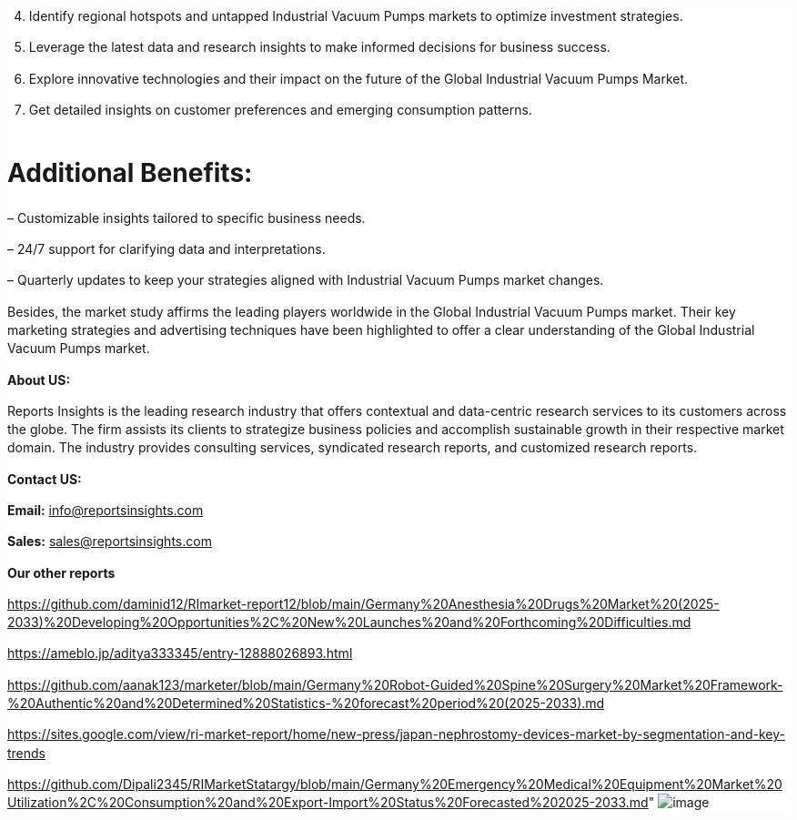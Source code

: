 4. Identify regional hotspots and untapped Industrial Vacuum Pumps markets to optimize investment strategies.

5. Leverage the latest data and research insights to make informed decisions for business success.

6. Explore innovative technologies and their impact on the future of the Global Industrial Vacuum Pumps Market.

7. Get detailed insights on customer preferences and emerging consumption patterns.

# <strong>Additional Benefits:</strong>

– Customizable insights tailored to specific business needs.

– 24/7 support for clarifying data and interpretations.

– Quarterly updates to keep your strategies aligned with Industrial Vacuum Pumps market changes.

Besides, the market study affirms the leading players worldwide in the Global Industrial Vacuum Pumps market. Their key marketing strategies and advertising techniques have been highlighted to offer a clear understanding of the Global Industrial Vacuum Pumps market.

<strong><strong>About US</strong>:</strong>

Reports Insights is the leading research industry that offers contextual and data-centric research services to its customers across the globe. The firm assists its clients to strategize business policies and accomplish sustainable growth in their respective market domain. The industry provides consulting services, syndicated research reports, and customized research reports.

<strong>Contact US:</strong>

<p class=><b>Email:</b> <a href=mailto:info@reportsinsights.com>info@reportsinsights.com</a></p>
<p class=><b>Sales:</b> <a href=mailto:sales@reportsinsights.com>sales@reportsinsights.com</a></p>

<strong>Our other reports</strong>

<a href=https://github.com/daminid12/RImarket-report12/blob/main/Germany%20Anesthesia%20Drugs%20Market%20(2025-2033)%20Developing%20Opportunities%2C%20New%20Launches%20and%20Forthcoming%20Difficulties.md>https://github.com/daminid12/RImarket-report12/blob/main/Germany%20Anesthesia%20Drugs%20Market%20(2025-2033)%20Developing%20Opportunities%2C%20New%20Launches%20and%20Forthcoming%20Difficulties.md</a>

<a href=https://ameblo.jp/aditya333345/entry-12888026893.html>https://ameblo.jp/aditya333345/entry-12888026893.html</a>

<a href=https://github.com/aanak123/marketer/blob/main/Germany%20Robot-Guided%20Spine%20Surgery%20Market%20Framework-%20Authentic%20and%20Determined%20Statistics-%20forecast%20period%20(2025-2033).md>https://github.com/aanak123/marketer/blob/main/Germany%20Robot-Guided%20Spine%20Surgery%20Market%20Framework-%20Authentic%20and%20Determined%20Statistics-%20forecast%20period%20(2025-2033).md</a>

<a href=https://sites.google.com/view/ri-market-report/home/new-press/japan-nephrostomy-devices-market-by-segmentation-and-key-trends>https://sites.google.com/view/ri-market-report/home/new-press/japan-nephrostomy-devices-market-by-segmentation-and-key-trends</a>

<a href=https://github.com/Dipali2345/RIMarketStatargy/blob/main/Germany%20Emergency%20Medical%20Equipment%20Market%20Utilization%2C%20Consumption%20and%20Export-Import%20Status%20Forecasted%202025-2033.md>https://github.com/Dipali2345/RIMarketStatargy/blob/main/Germany%20Emergency%20Medical%20Equipment%20Market%20Utilization%2C%20Consumption%20and%20Export-Import%20Status%20Forecasted%202025-2033.md</a>"
![image](https://github.com/user-attachments/assets/601e57bc-4fd4-4e5a-9906-872663e060a2)
